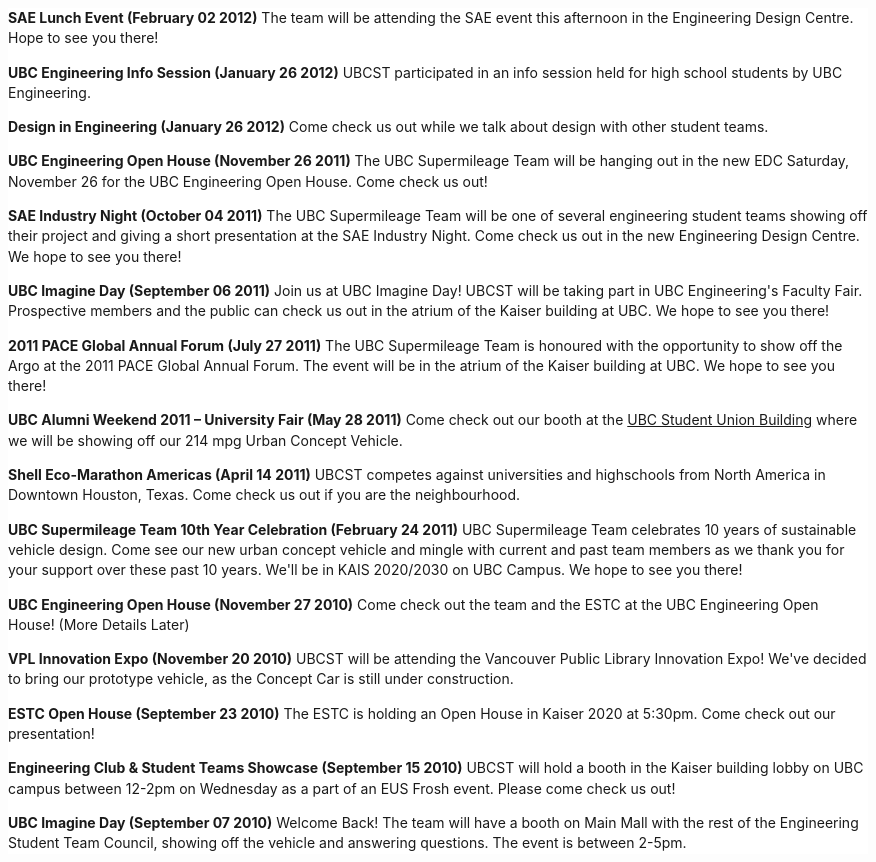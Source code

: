 **SAE Lunch Event (February 02 2012)**
The team will be attending the SAE event this afternoon in the Engineering Design Centre. Hope to see you there!

**UBC Engineering Info Session (January 26 2012)**
UBCST participated in an info session held for high school students by UBC Engineering.

**Design in Engineering (January 26 2012)**
Come check us out while we talk about design with other student teams.

**UBC Engineering Open House (November 26 2011)**
The UBC Supermileage Team will be hanging out in the new EDC Saturday, November 26 for the UBC Engineering Open House. Come check us out!

**SAE Industry Night (October 04 2011)**
The UBC Supermileage Team will be one of several engineering student teams showing off their project and giving a short presentation at the SAE Industry Night. Come check us out in the new Engineering Design Centre. We hope to see you there!

**UBC Imagine Day (September 06 2011)**
Join us at UBC Imagine Day! UBCST will be taking part in UBC Engineering's Faculty Fair. Prospective members and the public can check us out in the atrium of the Kaiser building at UBC. We hope to see you there!

**2011 PACE Global Annual Forum (July 27 2011)**
The UBC Supermileage Team is honoured with the opportunity to show off the Argo at the 2011 PACE Global Annual Forum. The event will be in the atrium of the Kaiser building at UBC. We hope to see you there!

**UBC Alumni Weekend 2011 – University Fair (May 28 2011)**
Come check out our booth at the [UBC Student Union Building][1] where we will be showing off our 214 mpg Urban Concept Vehicle.

**Shell Eco-Marathon Americas (April 14 2011)**
UBCST competes against universities and highschools from North America in Downtown Houston, Texas. Come check us out if you are the neighbourhood.

**UBC Supermileage Team 10th Year Celebration (February 24 2011)**
UBC Supermileage Team celebrates 10 years of sustainable vehicle design. Come see our new urban concept vehicle and mingle with current and past team members as we thank you for your support over these past 10 years. We'll be in KAIS 2020/2030 on UBC Campus. We hope to see you there!

**UBC Engineering Open House (November 27 2010)**
Come check out the team and the ESTC at the UBC Engineering Open House! (More Details Later)

**VPL Innovation Expo (November 20 2010)**
UBCST will be attending the Vancouver Public Library Innovation Expo! We've decided to bring our prototype vehicle, as the Concept Car is still under construction.

**ESTC Open House (September 23 2010)**
The ESTC is holding an Open House in Kaiser 2020 at 5:30pm. Come check out our presentation!

**Engineering Club & Student Teams Showcase (September 15 2010)**
UBCST will hold a booth in the Kaiser building lobby on UBC campus between 12-2pm on Wednesday as a part of an EUS Frosh event. Please come check us out!

**UBC Imagine Day (September 07 2010)**
Welcome Back! The team will have a booth on Main Mall with the rest of the Engineering Student Team Council, showing off the vehicle and answering questions. The event is between 2-5pm.


 [1]: http://maps.google.com/maps?f=q&source=s_q&hl=en&geocode=&q=ubc+AMS+student+union+building&aq=&sll=49.266908,-123.223515&sspn=0.03254,0.090895&ie=UTF8&hq=ubc+AMS+student+union+building&hnear=&t=h&z=14
 [2]: http://www.alumni.ubc.ca/events/alumniweekend/index.php